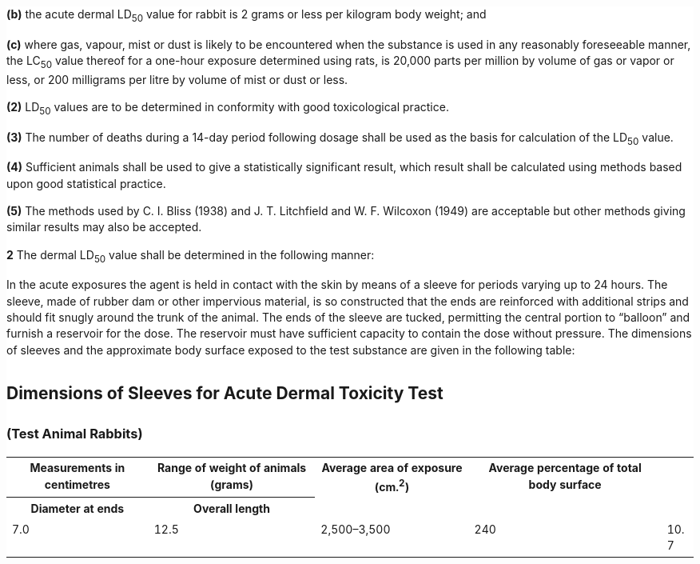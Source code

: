 

**(b)** the acute dermal LD<sub>50</sub> value for rabbit is 2 grams or less per kilogram body weight; and



**(c)** where gas, vapour, mist or dust is likely to be encountered when the substance is used in any reasonably foreseeable manner, the LC<sub>50</sub> value thereof for a one-hour exposure determined using rats, is 20,000 parts per million by volume of gas or vapor or less, or 200 milligrams per litre by volume of mist or dust or less.





**(2)** LD<sub>50</sub> values are to be determined in conformity with good toxicological practice.



**(3)** The number of deaths during a 14-day period following dosage shall be used as the basis for calculation of the LD<sub>50</sub> value.



**(4)** Sufficient animals shall be used to give a statistically significant result, which result shall be calculated using methods based upon good statistical practice.



**(5)** The methods used by C. I. Bliss (1938) and J. T. Litchfield and W. F. Wilcoxon (1949) are acceptable but other methods giving similar results may also be accepted.




**2** The dermal LD<sub>50</sub> value shall be determined in the following manner:

In the acute exposures the agent is held in contact with the skin by means of a sleeve for periods varying up to 24 hours. The sleeve, made of rubber dam or other impervious material, is so constructed that the ends are reinforced with additional strips and should fit snugly around the trunk of the animal. The ends of the sleeve are tucked, permitting the central portion to “balloon” and furnish a reservoir for the dose. The reservoir must have sufficient capacity to contain the dose without pressure. The dimensions of sleeves and the approximate body surface exposed to the test substance are given in the following table:

## Dimensions of Sleeves for Acute Dermal Toxicity Test


### (Test Animal Rabbits)

<table>
<tr>
<th>Measurements in centimetres</th>
<th>Range of weight of animals (grams)</th>
<th>Average area of exposure (cm.<sup>2</sup>)</th>
<th>Average percentage of total body surface</th>
</tr>
<tr>
<th>Diameter at ends</th>
<th>Overall length</th>
</tr>
<tr>
<td>7.0</td>
<td>12.5</td>
<td>2,500–3,500</td>
<td>240</td>
<td>10.7</td>
</tr>
</table>
